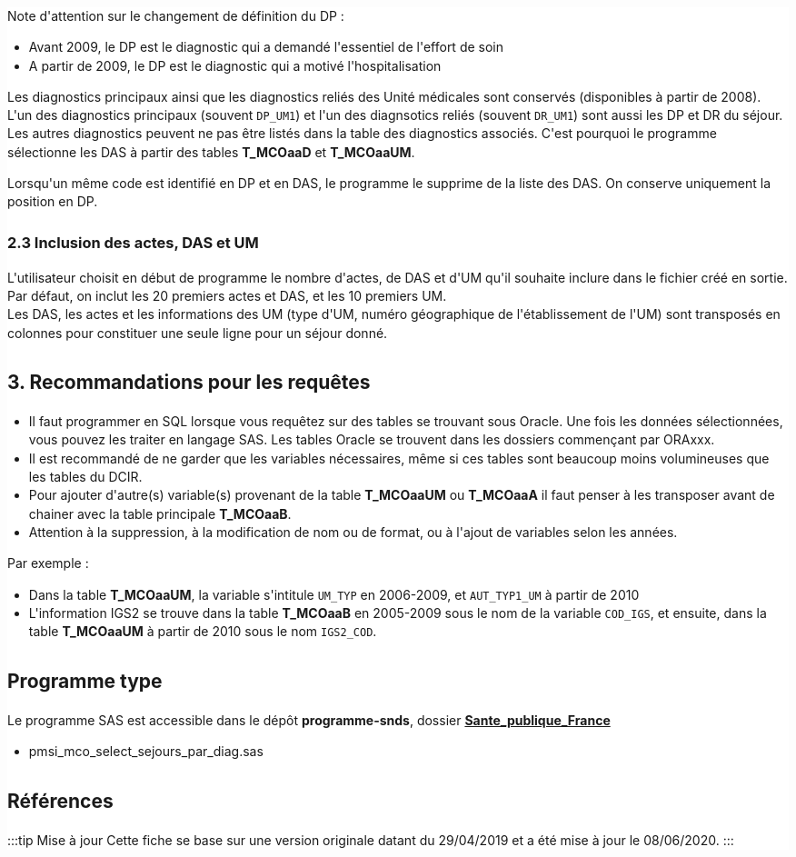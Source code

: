 Note d'attention sur le changement de définition du DP :
* Avant 2009, le DP est le diagnostic qui a demandé l'essentiel de l'effort de soin  
* A partir de 2009, le DP est le diagnostic qui a motivé l'hospitalisation    

Les diagnostics principaux ainsi que les diagnostics reliés des Unité médicales sont conservés (disponibles à partir de 2008). L'un des diagnostics principaux (souvent `DP_UM1`) et l'un des diagnsotics reliés (souvent `DR_UM1`) sont aussi les DP et DR du séjour. Les autres diagnostics peuvent ne pas être listés dans la table des diagnostics associés. C'est pourquoi le programme sélectionne les DAS à partir des tables **T_MCOaaD** et **T_MCOaaUM**.

Lorsqu'un même code est identifié en DP et en DAS, le programme le supprime de la liste des DAS. On conserve uniquement la position en DP.

### 2.3	Inclusion des actes, DAS et UM  

L'utilisateur choisit en début de programme le nombre d'actes, de DAS et d'UM qu'il souhaite inclure dans le fichier créé en sortie.  
Par défaut, on inclut les 20 premiers actes et DAS, et les 10 premiers UM.  
Les DAS, les actes et les informations des UM (type d'UM, numéro géographique de l'établissement de l'UM) sont transposés en colonnes pour constituer une seule ligne pour un séjour donné.

## 3. Recommandations pour les requêtes

* Il faut programmer en SQL lorsque vous requêtez sur des tables se trouvant sous Oracle. Une fois les données sélectionnées, vous pouvez les traiter en langage SAS.
Les tables Oracle se trouvent dans les dossiers commençant par ORAxxx.  
* Il est recommandé de ne garder que les variables nécessaires, même si ces tables sont beaucoup moins volumineuses que les tables du DCIR.  
* Pour ajouter d'autre(s) variable(s) provenant de la table **T_MCOaaUM** ou **T_MCOaaA** il faut penser à les transposer avant de chainer avec la table principale **T_MCOaaB**.  
* Attention à la suppression, à la modification de nom ou de format, ou à l'ajout de variables selon les années.  

Par exemple :  
* Dans la table **T_MCOaaUM**, la variable s'intitule `UM_TYP` en 2006-2009, et `AUT_TYP1_UM` à partir de 2010  
* L'information IGS2 se trouve dans la table **T_MCOaaB** en 2005-2009 sous le nom de la variable `COD_IGS`, et ensuite, dans la table **T_MCOaaUM** à partir de 2010 sous le nom `IGS2_COD`.  


## Programme type

Le programme SAS est accessible dans le dépôt **programme-snds**, dossier [**Sante_publique_France**](https://gitlab.com/healthdatahub/programmes-snds/-/tree/master/Sante_publique_France)
* pmsi_mco_select_sejours_par_diag.sas

## Références

:::tip Mise à jour
Cette fiche se base sur une version originale datant du 29/04/2019 et a été mise à jour le 08/06/2020.
:::
